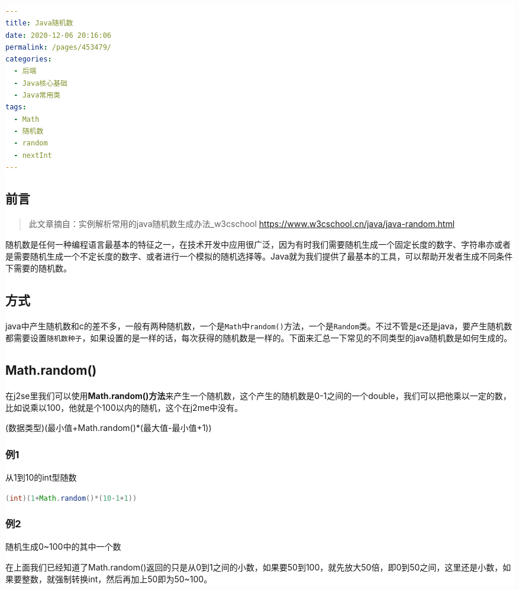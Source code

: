 ```yaml
---
title: Java随机数
date: 2020-12-06 20:16:06
permalink: /pages/453479/
categories: 
  - 后端
  - Java核心基础
  - Java常用类
tags: 
  - Math
  - 随机数
  - random
  - nextInt
---
```


## 前言
> 此文章摘自：实例解析常用的java随机数生成办法_w3cschool
> https://www.w3cschool.cn/java/java-random.html

随机数是任何一种编程语言最基本的特征之一，在技术开发中应用很广泛，因为有时我们需要随机生成一个固定长度的数字、字符串亦或者是需要随机生成一个不定长度的数字、或者进行一个模拟的随机选择等。Java就为我们提供了最基本的工具，可以帮助开发者生成不同条件下需要的随机数。

## 方式
java中产生随机数和c的差不多，一般有两种随机数，一个是`Math`中`random()`方法，一个是`Random`类。不过不管是c还是java，要产生随机数都需要设置`随机数种子`，如果设置的是一样的话，每次获得的随机数是一样的。下面来汇总一下常见的不同类型的java随机数是如何生成的。



## Math.random()

在j2se里我们可以使用**Math.random()方法**来产生一个随机数，这个产生的随机数是0-1之间的一个double，我们可以把他乘以一定的数，比如说乘以100，他就是个100以内的随机，这个在j2me中没有。

(数据类型)(最小值+Math.random()*(最大值-最小值+1))



### 例1

从1到10的int型随数

~~~java
(int)(1+Math.random()*(10-1+1))
~~~



### 例2

随机生成0~100中的其中一个数

在上面我们已经知道了Math.random()返回的只是从0到1之间的小数，如果要50到100，就先放大50倍，即0到50之间，这里还是小数，如果要整数，就强制转换int，然后再加上50即为50~100。
